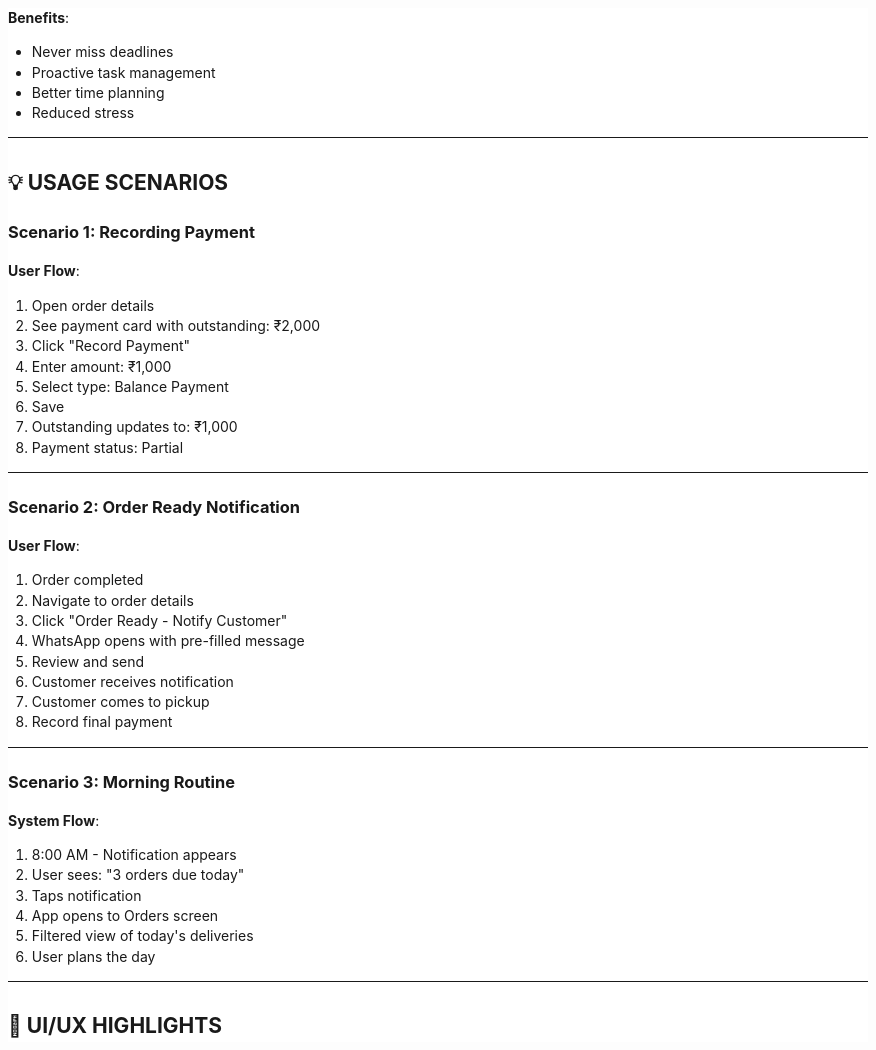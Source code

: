 **Benefits**:
- Never miss deadlines
- Proactive task management
- Better time planning
- Reduced stress

---

## 💡 **USAGE SCENARIOS**

### Scenario 1: Recording Payment

**User Flow**:
1. Open order details
2. See payment card with outstanding: ₹2,000
3. Click "Record Payment"
4. Enter amount: ₹1,000
5. Select type: Balance Payment
6. Save
7. Outstanding updates to: ₹1,000
8. Payment status: Partial

---

### Scenario 2: Order Ready Notification

**User Flow**:
1. Order completed
2. Navigate to order details
3. Click "Order Ready - Notify Customer"
4. WhatsApp opens with pre-filled message
5. Review and send
6. Customer receives notification
7. Customer comes to pickup
8. Record final payment

---

### Scenario 3: Morning Routine

**System Flow**:
1. 8:00 AM - Notification appears
2. User sees: "3 orders due today"
3. Taps notification
4. App opens to Orders screen
5. Filtered view of today's deliveries
6. User plans the day

---

## 🎨 **UI/UX HIGHLIGHTS**
